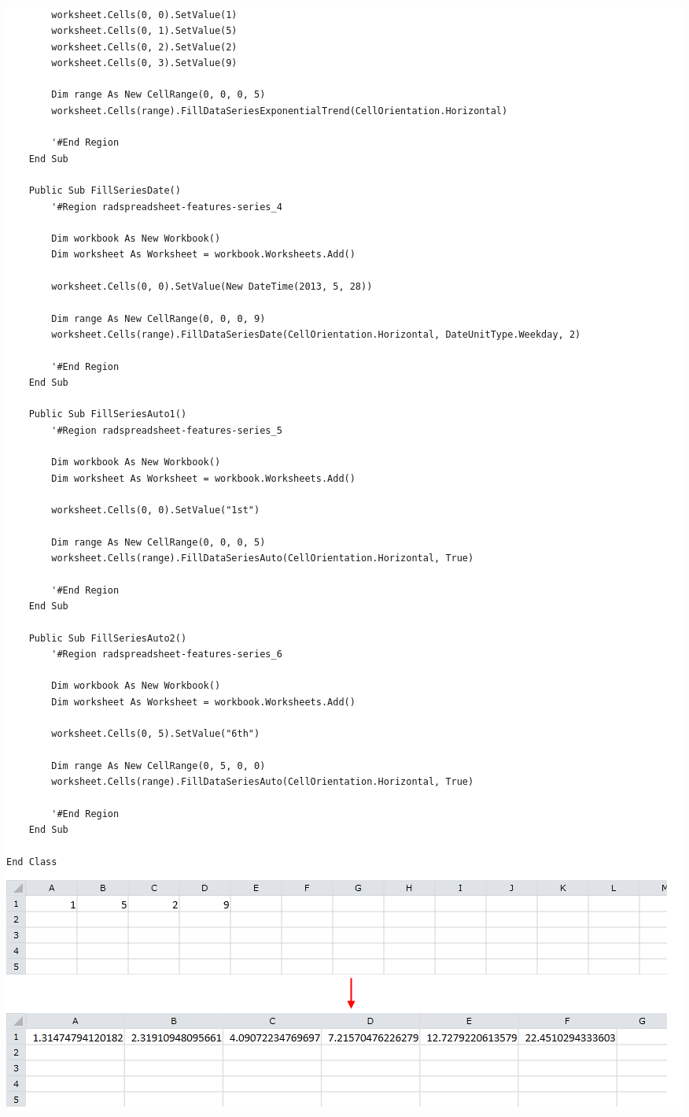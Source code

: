 	        worksheet.Cells(0, 0).SetValue(1)
	        worksheet.Cells(0, 1).SetValue(5)
	        worksheet.Cells(0, 2).SetValue(2)
	        worksheet.Cells(0, 3).SetValue(9)
	
	        Dim range As New CellRange(0, 0, 0, 5)
	        worksheet.Cells(range).FillDataSeriesExponentialTrend(CellOrientation.Horizontal)
	
	        '#End Region
	    End Sub
	
	    Public Sub FillSeriesDate()
	        '#Region radspreadsheet-features-series_4
	
	        Dim workbook As New Workbook()
	        Dim worksheet As Worksheet = workbook.Worksheets.Add()
	
	        worksheet.Cells(0, 0).SetValue(New DateTime(2013, 5, 28))
	
	        Dim range As New CellRange(0, 0, 0, 9)
	        worksheet.Cells(range).FillDataSeriesDate(CellOrientation.Horizontal, DateUnitType.Weekday, 2)
	
	        '#End Region
	    End Sub
	
	    Public Sub FillSeriesAuto1()
	        '#Region radspreadsheet-features-series_5
	
	        Dim workbook As New Workbook()
	        Dim worksheet As Worksheet = workbook.Worksheets.Add()
	
	        worksheet.Cells(0, 0).SetValue("1st")
	
	        Dim range As New CellRange(0, 0, 0, 5)
	        worksheet.Cells(range).FillDataSeriesAuto(CellOrientation.Horizontal, True)
	
	        '#End Region
	    End Sub
	
	    Public Sub FillSeriesAuto2()
	        '#Region radspreadsheet-features-series_6
	
	        Dim workbook As New Workbook()
	        Dim worksheet As Worksheet = workbook.Worksheets.Add()
	
	        worksheet.Cells(0, 5).SetValue("6th")
	
	        Dim range As New CellRange(0, 5, 0, 0)
	        worksheet.Cells(range).FillDataSeriesAuto(CellOrientation.Horizontal, True)
	
	        '#End Region
	    End Sub
	
	End Class

![Rad Spreadsheet Features Series 5](images/RadSpreadsheet_Features_Series_5.png)
